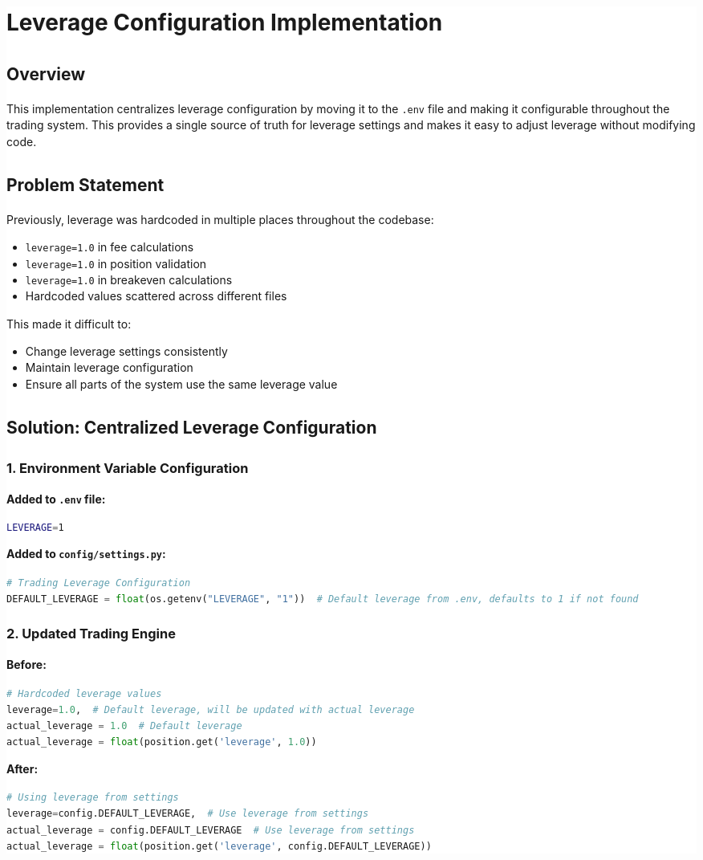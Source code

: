 # Leverage Configuration Implementation

## Overview

This implementation centralizes leverage configuration by moving it to the `.env` file and making it configurable throughout the trading system. This provides a single source of truth for leverage settings and makes it easy to adjust leverage without modifying code.

## Problem Statement

Previously, leverage was hardcoded in multiple places throughout the codebase:
- `leverage=1.0` in fee calculations
- `leverage=1.0` in position validation
- `leverage=1.0` in breakeven calculations
- Hardcoded values scattered across different files

This made it difficult to:
- Change leverage settings consistently
- Maintain leverage configuration
- Ensure all parts of the system use the same leverage value

## Solution: Centralized Leverage Configuration

### 1. Environment Variable Configuration

**Added to `.env` file:**
```bash
LEVERAGE=1
```

**Added to `config/settings.py`:**
```python
# Trading Leverage Configuration
DEFAULT_LEVERAGE = float(os.getenv("LEVERAGE", "1"))  # Default leverage from .env, defaults to 1 if not found
```

### 2. Updated Trading Engine

**Before:**
```python
# Hardcoded leverage values
leverage=1.0,  # Default leverage, will be updated with actual leverage
actual_leverage = 1.0  # Default leverage
actual_leverage = float(position.get('leverage', 1.0))
```

**After:**
```python
# Using leverage from settings
leverage=config.DEFAULT_LEVERAGE,  # Use leverage from settings
actual_leverage = config.DEFAULT_LEVERAGE  # Use leverage from settings
actual_leverage = float(position.get('leverage', config.DEFAULT_LEVERAGE))
```
